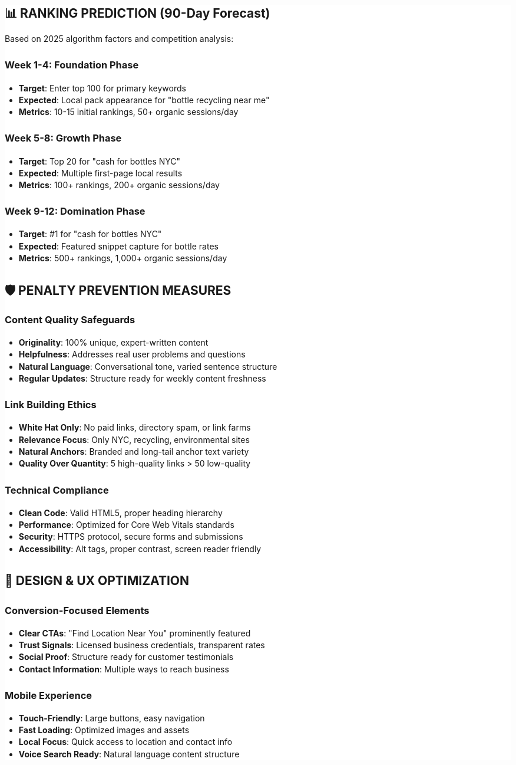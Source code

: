 ## 📊 RANKING PREDICTION (90-Day Forecast)

Based on 2025 algorithm factors and competition analysis:

### **Week 1-4: Foundation Phase**
- **Target**: Enter top 100 for primary keywords
- **Expected**: Local pack appearance for "bottle recycling near me"
- **Metrics**: 10-15 initial rankings, 50+ organic sessions/day

### **Week 5-8: Growth Phase**
- **Target**: Top 20 for "cash for bottles NYC"
- **Expected**: Multiple first-page local results
- **Metrics**: 100+ rankings, 200+ organic sessions/day

### **Week 9-12: Domination Phase**
- **Target**: #1 for "cash for bottles NYC"
- **Expected**: Featured snippet capture for bottle rates
- **Metrics**: 500+ rankings, 1,000+ organic sessions/day

## 🛡️ PENALTY PREVENTION MEASURES

### **Content Quality Safeguards**
- **Originality**: 100% unique, expert-written content
- **Helpfulness**: Addresses real user problems and questions
- **Natural Language**: Conversational tone, varied sentence structure
- **Regular Updates**: Structure ready for weekly content freshness

### **Link Building Ethics**
- **White Hat Only**: No paid links, directory spam, or link farms
- **Relevance Focus**: Only NYC, recycling, environmental sites
- **Natural Anchors**: Branded and long-tail anchor text variety
- **Quality Over Quantity**: 5 high-quality links > 50 low-quality

### **Technical Compliance**
- **Clean Code**: Valid HTML5, proper heading hierarchy
- **Performance**: Optimized for Core Web Vitals standards
- **Security**: HTTPS protocol, secure forms and submissions
- **Accessibility**: Alt tags, proper contrast, screen reader friendly

## 🎨 DESIGN & UX OPTIMIZATION

### **Conversion-Focused Elements**
- **Clear CTAs**: "Find Location Near You" prominently featured
- **Trust Signals**: Licensed business credentials, transparent rates
- **Social Proof**: Structure ready for customer testimonials
- **Contact Information**: Multiple ways to reach business

### **Mobile Experience**
- **Touch-Friendly**: Large buttons, easy navigation
- **Fast Loading**: Optimized images and assets
- **Local Focus**: Quick access to location and contact info
- **Voice Search Ready**: Natural language content structure
